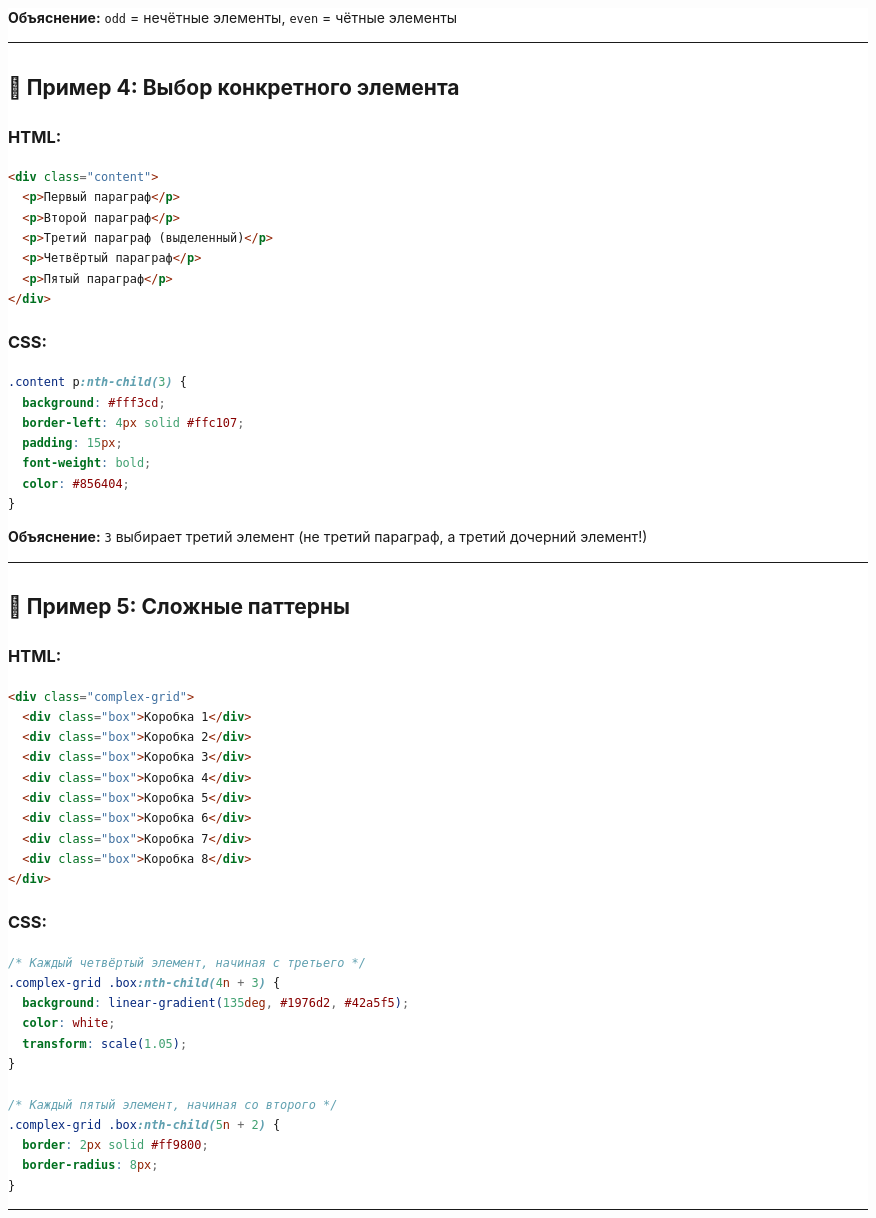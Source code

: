 **Объяснение:** `odd` = нечётные элементы, `even` = чётные элементы

---

## 🔹 Пример 4: Выбор конкретного элемента

### HTML:
```html
<div class="content">
  <p>Первый параграф</p>
  <p>Второй параграф</p>
  <p>Третий параграф (выделенный)</p>
  <p>Четвёртый параграф</p>
  <p>Пятый параграф</p>
</div>
```

### CSS:
```css
.content p:nth-child(3) {
  background: #fff3cd;
  border-left: 4px solid #ffc107;
  padding: 15px;
  font-weight: bold;
  color: #856404;
}
```

**Объяснение:** `3` выбирает третий элемент (не третий параграф, а третий дочерний элемент!)

---

## 🔹 Пример 5: Сложные паттерны

### HTML:
```html
<div class="complex-grid">
  <div class="box">Коробка 1</div>
  <div class="box">Коробка 2</div>
  <div class="box">Коробка 3</div>
  <div class="box">Коробка 4</div>
  <div class="box">Коробка 5</div>
  <div class="box">Коробка 6</div>
  <div class="box">Коробка 7</div>
  <div class="box">Коробка 8</div>
</div>
```

### CSS:
```css
/* Каждый четвёртый элемент, начиная с третьего */
.complex-grid .box:nth-child(4n + 3) {
  background: linear-gradient(135deg, #1976d2, #42a5f5);
  color: white;
  transform: scale(1.05);
}

/* Каждый пятый элемент, начиная со второго */
.complex-grid .box:nth-child(5n + 2) {
  border: 2px solid #ff9800;
  border-radius: 8px;
}
```

---